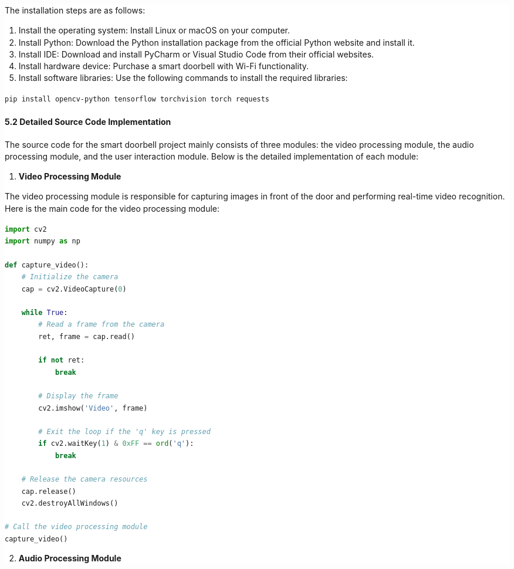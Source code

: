 The installation steps are as follows:

1. Install the operating system: Install Linux or macOS on your computer.
2. Install Python: Download the Python installation package from the official Python website and install it.
3. Install IDE: Download and install PyCharm or Visual Studio Code from their official websites.
4. Install hardware device: Purchase a smart doorbell with Wi-Fi functionality.
5. Install software libraries: Use the following commands to install the required libraries:

```bash
pip install opencv-python tensorflow torchvision torch requests
```

#### 5.2 Detailed Source Code Implementation

The source code for the smart doorbell project mainly consists of three modules: the video processing module, the audio processing module, and the user interaction module. Below is the detailed implementation of each module:

1. **Video Processing Module**

The video processing module is responsible for capturing images in front of the door and performing real-time video recognition. Here is the main code for the video processing module:

```python
import cv2
import numpy as np

def capture_video():
    # Initialize the camera
    cap = cv2.VideoCapture(0)
    
    while True:
        # Read a frame from the camera
        ret, frame = cap.read()
        
        if not ret:
            break
        
        # Display the frame
        cv2.imshow('Video', frame)
        
        # Exit the loop if the 'q' key is pressed
        if cv2.waitKey(1) & 0xFF == ord('q'):
            break
    
    # Release the camera resources
    cap.release()
    cv2.destroyAllWindows()

# Call the video processing module
capture_video()
```

2. **Audio Processing Module**
